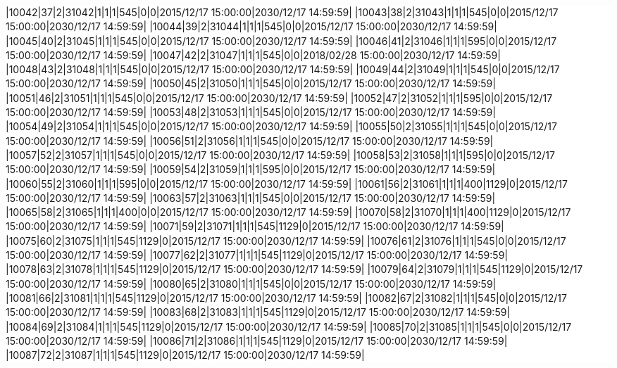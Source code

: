 |10042|37|2|31042|1|1|1|545|0|0|2015/12/17 15:00:00|2030/12/17 14:59:59|
|10043|38|2|31043|1|1|1|545|0|0|2015/12/17 15:00:00|2030/12/17 14:59:59|
|10044|39|2|31044|1|1|1|545|0|0|2015/12/17 15:00:00|2030/12/17 14:59:59|
|10045|40|2|31045|1|1|1|545|0|0|2015/12/17 15:00:00|2030/12/17 14:59:59|
|10046|41|2|31046|1|1|1|595|0|0|2015/12/17 15:00:00|2030/12/17 14:59:59|
|10047|42|2|31047|1|1|1|545|0|0|2018/02/28 15:00:00|2030/12/17 14:59:59|
|10048|43|2|31048|1|1|1|545|0|0|2015/12/17 15:00:00|2030/12/17 14:59:59|
|10049|44|2|31049|1|1|1|545|0|0|2015/12/17 15:00:00|2030/12/17 14:59:59|
|10050|45|2|31050|1|1|1|545|0|0|2015/12/17 15:00:00|2030/12/17 14:59:59|
|10051|46|2|31051|1|1|1|545|0|0|2015/12/17 15:00:00|2030/12/17 14:59:59|
|10052|47|2|31052|1|1|1|595|0|0|2015/12/17 15:00:00|2030/12/17 14:59:59|
|10053|48|2|31053|1|1|1|545|0|0|2015/12/17 15:00:00|2030/12/17 14:59:59|
|10054|49|2|31054|1|1|1|545|0|0|2015/12/17 15:00:00|2030/12/17 14:59:59|
|10055|50|2|31055|1|1|1|545|0|0|2015/12/17 15:00:00|2030/12/17 14:59:59|
|10056|51|2|31056|1|1|1|545|0|0|2015/12/17 15:00:00|2030/12/17 14:59:59|
|10057|52|2|31057|1|1|1|545|0|0|2015/12/17 15:00:00|2030/12/17 14:59:59|
|10058|53|2|31058|1|1|1|595|0|0|2015/12/17 15:00:00|2030/12/17 14:59:59|
|10059|54|2|31059|1|1|1|595|0|0|2015/12/17 15:00:00|2030/12/17 14:59:59|
|10060|55|2|31060|1|1|1|595|0|0|2015/12/17 15:00:00|2030/12/17 14:59:59|
|10061|56|2|31061|1|1|1|400|1129|0|2015/12/17 15:00:00|2030/12/17 14:59:59|
|10063|57|2|31063|1|1|1|545|0|0|2015/12/17 15:00:00|2030/12/17 14:59:59|
|10065|58|2|31065|1|1|1|400|0|0|2015/12/17 15:00:00|2030/12/17 14:59:59|
|10070|58|2|31070|1|1|1|400|1129|0|2015/12/17 15:00:00|2030/12/17 14:59:59|
|10071|59|2|31071|1|1|1|545|1129|0|2015/12/17 15:00:00|2030/12/17 14:59:59|
|10075|60|2|31075|1|1|1|545|1129|0|2015/12/17 15:00:00|2030/12/17 14:59:59|
|10076|61|2|31076|1|1|1|545|0|0|2015/12/17 15:00:00|2030/12/17 14:59:59|
|10077|62|2|31077|1|1|1|545|1129|0|2015/12/17 15:00:00|2030/12/17 14:59:59|
|10078|63|2|31078|1|1|1|545|1129|0|2015/12/17 15:00:00|2030/12/17 14:59:59|
|10079|64|2|31079|1|1|1|545|1129|0|2015/12/17 15:00:00|2030/12/17 14:59:59|
|10080|65|2|31080|1|1|1|545|0|0|2015/12/17 15:00:00|2030/12/17 14:59:59|
|10081|66|2|31081|1|1|1|545|1129|0|2015/12/17 15:00:00|2030/12/17 14:59:59|
|10082|67|2|31082|1|1|1|545|0|0|2015/12/17 15:00:00|2030/12/17 14:59:59|
|10083|68|2|31083|1|1|1|545|1129|0|2015/12/17 15:00:00|2030/12/17 14:59:59|
|10084|69|2|31084|1|1|1|545|1129|0|2015/12/17 15:00:00|2030/12/17 14:59:59|
|10085|70|2|31085|1|1|1|545|0|0|2015/12/17 15:00:00|2030/12/17 14:59:59|
|10086|71|2|31086|1|1|1|545|1129|0|2015/12/17 15:00:00|2030/12/17 14:59:59|
|10087|72|2|31087|1|1|1|545|1129|0|2015/12/17 15:00:00|2030/12/17 14:59:59|
